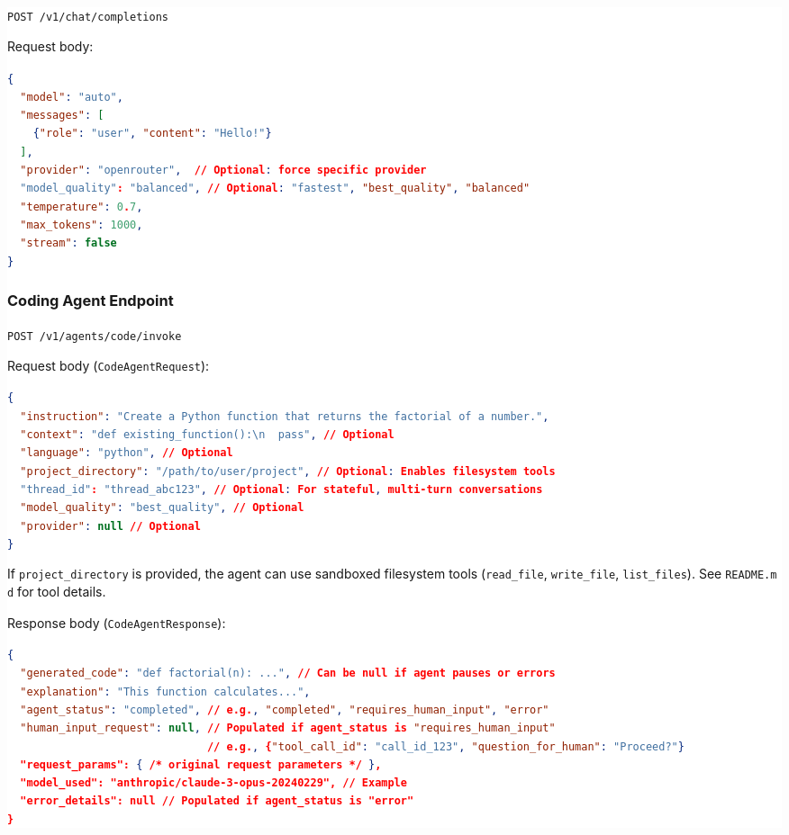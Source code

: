 ```
POST /v1/chat/completions
```

Request body:
```json
{
  "model": "auto",
  "messages": [
    {"role": "user", "content": "Hello!"}
  ],
  "provider": "openrouter",  // Optional: force specific provider
  "model_quality": "balanced", // Optional: "fastest", "best_quality", "balanced"
  "temperature": 0.7,
  "max_tokens": 1000,
  "stream": false
}
```

### Coding Agent Endpoint

```
POST /v1/agents/code/invoke
```

Request body (`CodeAgentRequest`):
```json
{
  "instruction": "Create a Python function that returns the factorial of a number.",
  "context": "def existing_function():\n  pass", // Optional
  "language": "python", // Optional
  "project_directory": "/path/to/user/project", // Optional: Enables filesystem tools
  "thread_id": "thread_abc123", // Optional: For stateful, multi-turn conversations
  "model_quality": "best_quality", // Optional
  "provider": null // Optional
}
```

If `project_directory` is provided, the agent can use sandboxed filesystem tools (`read_file`, `write_file`, `list_files`). See `README.md` for tool details.

Response body (`CodeAgentResponse`):
```json
{
  "generated_code": "def factorial(n): ...", // Can be null if agent pauses or errors
  "explanation": "This function calculates...",
  "agent_status": "completed", // e.g., "completed", "requires_human_input", "error"
  "human_input_request": null, // Populated if agent_status is "requires_human_input"
                               // e.g., {"tool_call_id": "call_id_123", "question_for_human": "Proceed?"}
  "request_params": { /* original request parameters */ },
  "model_used": "anthropic/claude-3-opus-20240229", // Example
  "error_details": null // Populated if agent_status is "error"
}
```

